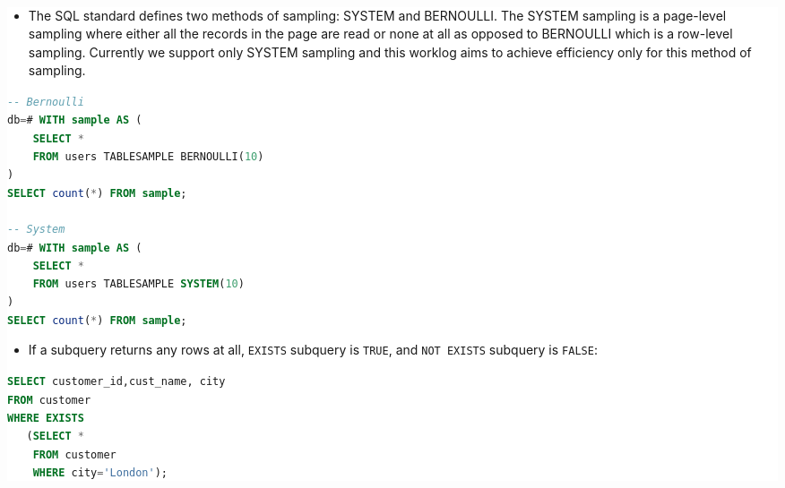 - The SQL standard defines two methods of sampling: SYSTEM and BERNOULLI. The SYSTEM sampling is a page-level sampling where either all the records in the page are read or none at all as opposed to BERNOULLI which is a row-level sampling. Currently we support only SYSTEM sampling and this worklog aims to achieve efficiency only for this method of sampling.

```SQL
-- Bernoulli
db=# WITH sample AS (
    SELECT *
    FROM users TABLESAMPLE BERNOULLI(10)
)
SELECT count(*) FROM sample;

-- System
db=# WITH sample AS (
    SELECT *
    FROM users TABLESAMPLE SYSTEM(10)
)
SELECT count(*) FROM sample;
```

- If a subquery returns any rows at all, ```EXISTS``` subquery is ```TRUE```, and ```NOT EXISTS``` subquery is ```FALSE```:

```SQL
SELECT customer_id,cust_name, city
FROM customer
WHERE EXISTS
   (SELECT *
    FROM customer 
    WHERE city='London');
```
